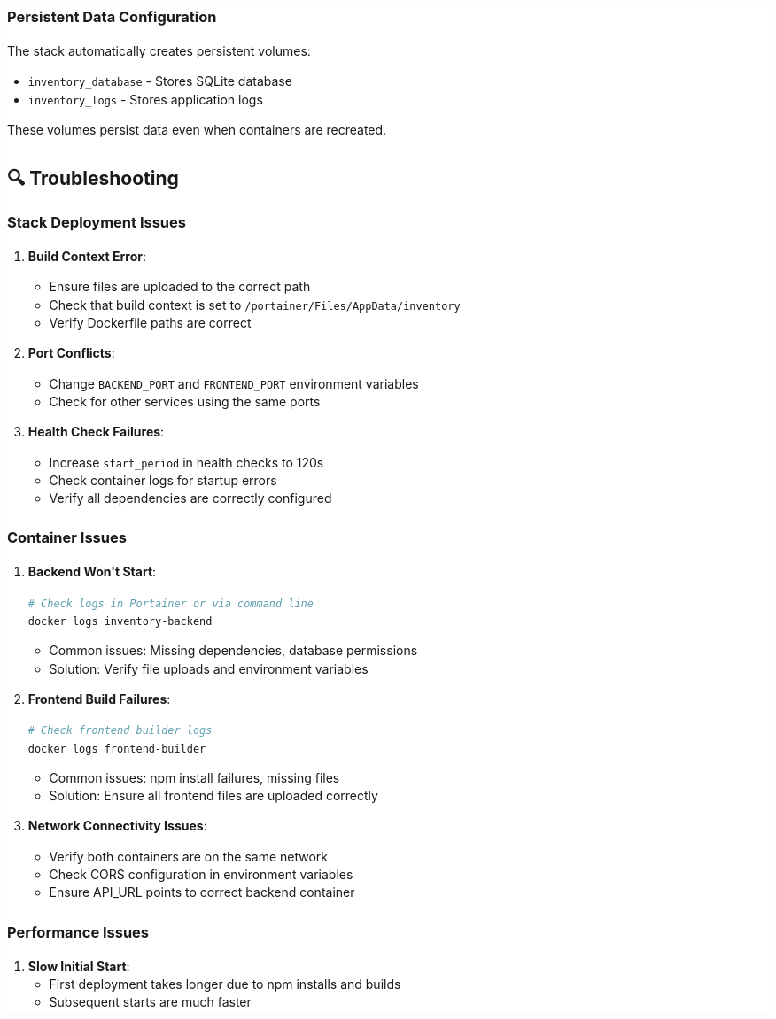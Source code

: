 ### Persistent Data Configuration

The stack automatically creates persistent volumes:
- `inventory_database` - Stores SQLite database
- `inventory_logs` - Stores application logs

These volumes persist data even when containers are recreated.

## 🔍 Troubleshooting

### Stack Deployment Issues

1. **Build Context Error**:
   - Ensure files are uploaded to the correct path
   - Check that build context is set to `/portainer/Files/AppData/inventory`
   - Verify Dockerfile paths are correct

2. **Port Conflicts**:
   - Change `BACKEND_PORT` and `FRONTEND_PORT` environment variables
   - Check for other services using the same ports

3. **Health Check Failures**:
   - Increase `start_period` in health checks to 120s
   - Check container logs for startup errors
   - Verify all dependencies are correctly configured

### Container Issues

1. **Backend Won't Start**:
   ```bash
   # Check logs in Portainer or via command line
   docker logs inventory-backend
   ```
   - Common issues: Missing dependencies, database permissions
   - Solution: Verify file uploads and environment variables

2. **Frontend Build Failures**:
   ```bash
   # Check frontend builder logs
   docker logs frontend-builder
   ```
   - Common issues: npm install failures, missing files
   - Solution: Ensure all frontend files are uploaded correctly

3. **Network Connectivity Issues**:
   - Verify both containers are on the same network
   - Check CORS configuration in environment variables
   - Ensure API_URL points to correct backend container

### Performance Issues

1. **Slow Initial Start**:
   - First deployment takes longer due to npm installs and builds
   - Subsequent starts are much faster
